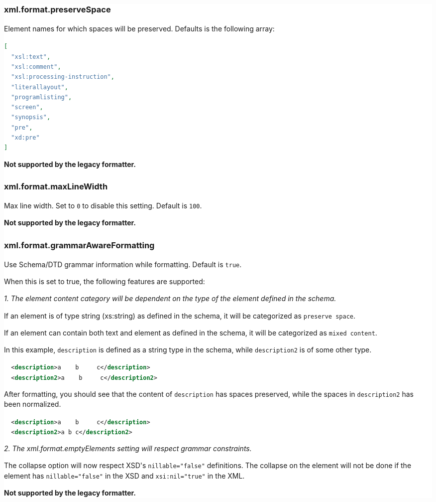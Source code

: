 ### xml.format.preserveSpace

Element names for which spaces will be preserved. Defaults is the following array:

```json
[
  "xsl:text",
  "xsl:comment",
  "xsl:processing-instruction",
  "literallayout",
  "programlisting",
  "screen",
  "synopsis",
  "pre",
  "xd:pre"
]
```

**Not supported by the legacy formatter.**

### xml.format.maxLineWidth

Max line width. Set to `0` to disable this setting. Default is `100`.

**Not supported by the legacy formatter.**

### xml.format.grammarAwareFormatting

Use Schema/DTD grammar information while formatting. Default is `true`.

When this is set to true, the following features are supported:

*1. The element content category will be dependent on the type of the element defined in the schema.*

If an element is of type string (xs:string) as defined in the schema, it will be categorized as `preserve space`.

If an element can contain both text and element as defined in the schema, it will be categorized as `mixed content`.

In this example, `description` is defined as a string type in the schema, while `description2` is of some other type.

```xml
  <description>a    b     c</description>
  <description2>a    b     c</description2>
```

After formatting, you should see that the content of `description` has spaces preserved, while the spaces in `description2` has been normalized.

```xml
  <description>a    b     c</description>
  <description2>a b c</description2>
```

*2. The xml.format.emptyElements setting will respect grammar constraints.*

The collapse option will now respect XSD's `nillable="false"` definitions. The collapse on the element will not be done if the element has `nillable="false"` in the XSD and `xsi:nil="true"` in the XML.

**Not supported by the legacy formatter.**